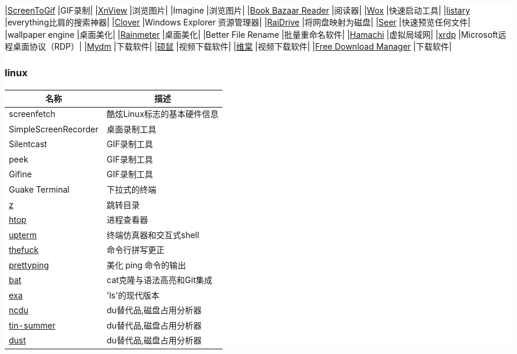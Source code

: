 |[ScreenToGif](https://www.screentogif.com)         |GIF录制|
|[XnView](https://www.xnview.com/)                  |浏览图片|
|Imagine                                            |浏览图片|
|[Book Bazaar Reader](http://www.refrelent.com/)    |阅读器|
|[Wox](https://github.com/Wox-launcher/Wox)         |快速启动工具|
|[listary](https://www.listary.com/)                |everything比肩的搜索神器|
|[Clover](http://cn.ejie.me/)                       |Windows Explorer 资源管理器|
|[RaiDrive](https://www.raidrive.com/)              |将网盘映射为磁盘|
|[Seer](http://www.1218.io/)                        |快速预览任何文件|
|wallpaper engine                                   |桌面美化|
|[Rainmeter](https://www.rainmeter.net/)            |桌面美化|
|Better File Rename                                 |批量重命名软件|
|[Hamachi](http://www.vpn.net/)                     |虚拟局域网|
|[xrdp](https://github.com/neutrinolabs/xrdp)       |Microsoft远程桌面协议（RDP）|
|[Mydm](http://mydmplus.com/)                       |下载软件|
|[硕鼠](http://www.flvcd.com/)                      |视频下载软件|
|[维棠](http://www.vidown.cn/)                      |视频下载软件|
|[Free Download Manager](https://www.freedownloadmanager.org/zh/)    |下载软件|


### linux
|名称              |描述                 |
|------------------|---------------------|
|screenfetch         |酷炫Linux标志的基本硬件信息||
|SimpleScreenRecorder|桌面录制工具||
|Silentcast          |GIF录制工具||
|peek                |GIF录制工具||
|Gifine              |GIF录制工具||
|Guake Terminal      |下拉式的终端||
|[z](https://github.com/rupa/z)                             |跳转目录|
|[htop](https://github.com/hishamhm/htop)                   |进程查看器|
|[upterm](https://github.com/railsware/upterm)              |终端仿真器和交互式shell|
|[thefuck](https://github.com/nvbn/thefuck)                 |命令行拼写更正|
|[prettyping](https://github.com/denilsonsa/prettyping)     |美化 ping 命令的输出|
|[bat](https://github.com/sharkdp/bat)                      |cat克隆与语法高亮和Git集成|
|[exa](https://github.com/ogham/exa)                        |'ls'的现代版本|
|[ncdu](https://dev.yorhel.nl/ncdu)                         |du替代品,磁盘占用分析器|
|[tin-summer](https://github.com/vmchale/tin-summer)        |du替代品,磁盘占用分析器|
|[dust](https://github.com/bootandy/dust)                   |du替代品,磁盘占用分析器|